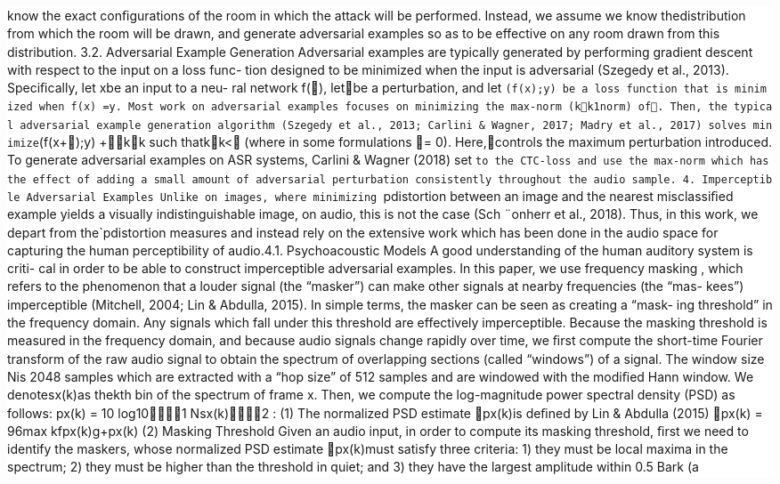 know the exact conﬁgurations of the room in which the
attack will be performed. Instead, we assume we know
thedistribution from which the room will be drawn, and
generate adversarial examples so as to be effective on any
room drawn from this distribution.
3.2. Adversarial Example Generation
Adversarial examples are typically generated by performing
gradient descent with respect to the input on a loss func-
tion designed to be minimized when the input is adversarial
(Szegedy et al., 2013). Speciﬁcally, let xbe an input to a neu-
ral network f(), letbe a perturbation, and let `(f(x);y)
be a loss function that is minimized when f(x) =y. Most
work on adversarial examples focuses on minimizing the
max-norm (kk1norm) of. Then, the typical adversarial
example generation algorithm (Szegedy et al., 2013; Carlini
& Wagner, 2017; Madry et al., 2017) solves
minimize`(f(x+);y) +kk
such thatkk<
(where in some formulations = 0). Here,controls the
maximum perturbation introduced.
To generate adversarial examples on ASR systems, Carlini &
Wagner (2018) set `to the CTC-loss and use the max-norm
which has the effect of adding a small amount of adversarial
perturbation consistently throughout the audio sample.
4. Imperceptible Adversarial Examples
Unlike on images, where minimizing `pdistortion between
an image and the nearest misclassiﬁed example yields a
visually indistinguishable image, on audio, this is not the
case (Sch ¨onherr et al., 2018). Thus, in this work, we depart
from the`pdistortion measures and instead rely on the
extensive work which has been done in the audio space for
capturing the human perceptibility of audio.4.1. Psychoacoustic Models
A good understanding of the human auditory system is criti-
cal in order to be able to construct imperceptible adversarial
examples. In this paper, we use frequency masking , which
refers to the phenomenon that a louder signal (the “masker”)
can make other signals at nearby frequencies (the “mas-
kees”) imperceptible (Mitchell, 2004; Lin & Abdulla, 2015).
In simple terms, the masker can be seen as creating a “mask-
ing threshold” in the frequency domain. Any signals which
fall under this threshold are effectively imperceptible.
Because the masking threshold is measured in the frequency
domain, and because audio signals change rapidly over time,
we ﬁrst compute the short-time Fourier transform of the raw
audio signal to obtain the spectrum of overlapping sections
(called “windows”) of a signal. The window size Nis
2048 samples which are extracted with a “hop size” of 512
samples and are windowed with the modiﬁed Hann window.
We denotesx(k)as thekth bin of the spectrum of frame x.
Then, we compute the log-magnitude power spectral density
(PSD) as follows:
px(k) = 10 log101
Nsx(k)2
: (1)
The normalized PSD estimate px(k)is deﬁned by Lin &
Abdulla (2015)
px(k) = 96 max
kfpx(k)g+px(k) (2)
Masking Threshold Given an audio input, in order to
compute its masking threshold, ﬁrst we need to identify
the maskers, whose normalized PSD estimate px(k)must
satisfy three criteria: 1) they must be local maxima in the
spectrum; 2) they must be higher than the threshold in quiet;
and 3) they have the largest amplitude within 0.5 Bark (a